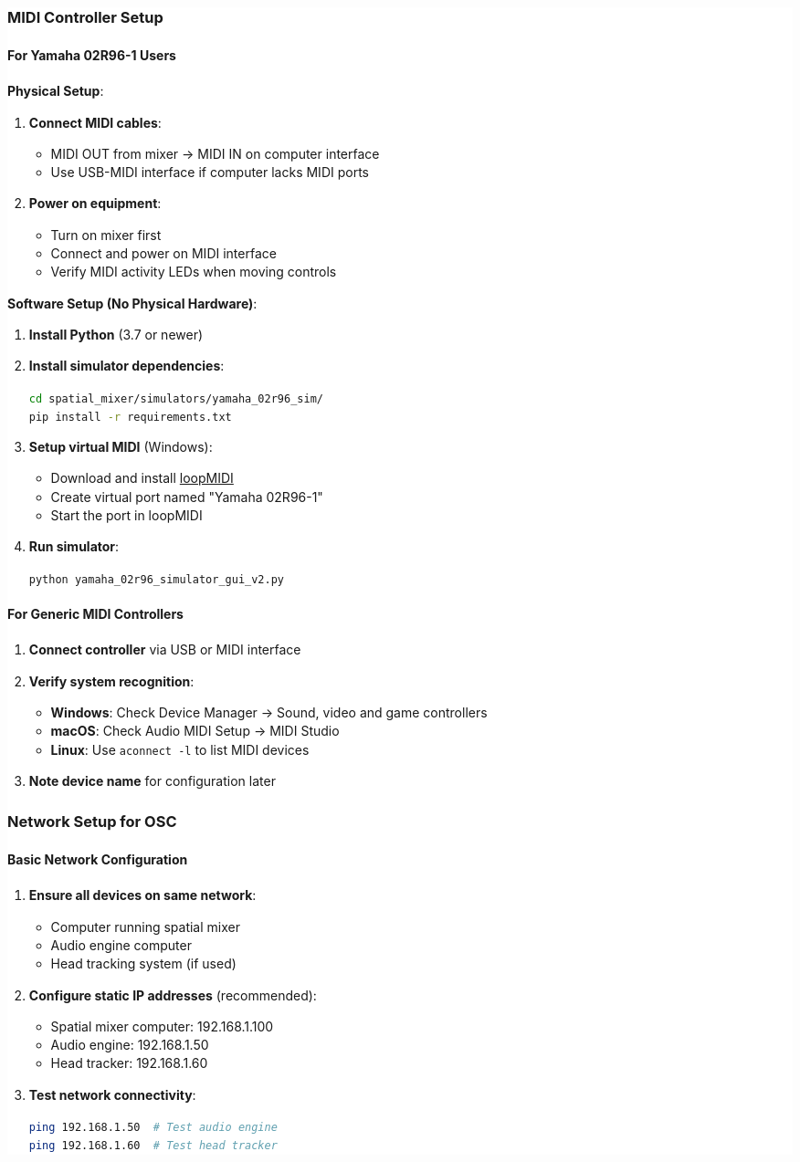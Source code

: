 ### MIDI Controller Setup

#### For Yamaha 02R96-1 Users

**Physical Setup**:
1. **Connect MIDI cables**:
   - MIDI OUT from mixer → MIDI IN on computer interface
   - Use USB-MIDI interface if computer lacks MIDI ports

2. **Power on equipment**:
   - Turn on mixer first
   - Connect and power on MIDI interface
   - Verify MIDI activity LEDs when moving controls

**Software Setup (No Physical Hardware)**:
1. **Install Python** (3.7 or newer)
2. **Install simulator dependencies**:
   ```bash
   cd spatial_mixer/simulators/yamaha_02r96_sim/
   pip install -r requirements.txt
   ```

3. **Setup virtual MIDI** (Windows):
   - Download and install [loopMIDI](https://www.tobias-erichsen.de/software/loopmidi.html)
   - Create virtual port named "Yamaha 02R96-1"
   - Start the port in loopMIDI

4. **Run simulator**:
   ```bash
   python yamaha_02r96_simulator_gui_v2.py
   ```

#### For Generic MIDI Controllers
1. **Connect controller** via USB or MIDI interface
2. **Verify system recognition**:
   - **Windows**: Check Device Manager → Sound, video and game controllers
   - **macOS**: Check Audio MIDI Setup → MIDI Studio
   - **Linux**: Use `aconnect -l` to list MIDI devices

3. **Note device name** for configuration later

### Network Setup for OSC

#### Basic Network Configuration
1. **Ensure all devices on same network**:
   - Computer running spatial mixer
   - Audio engine computer
   - Head tracking system (if used)

2. **Configure static IP addresses** (recommended):
   - Spatial mixer computer: 192.168.1.100
   - Audio engine: 192.168.1.50
   - Head tracker: 192.168.1.60

3. **Test network connectivity**:
   ```bash
   ping 192.168.1.50  # Test audio engine
   ping 192.168.1.60  # Test head tracker
   ```

